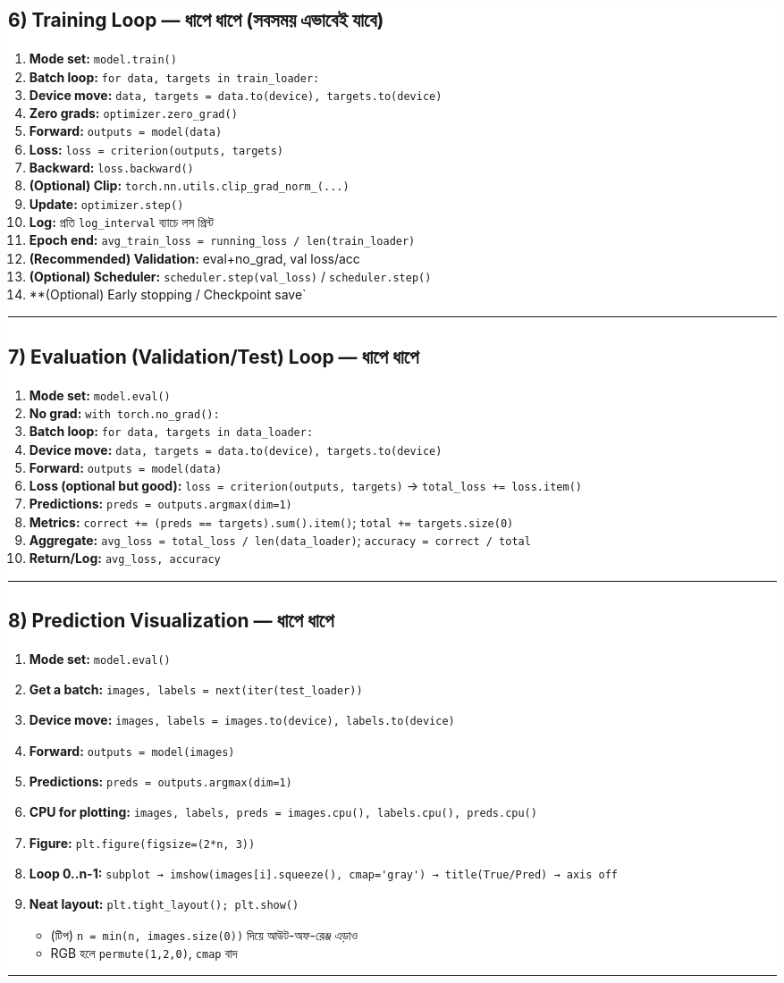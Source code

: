 ## 6) Training Loop — ধাপে ধাপে (সবসময় এভাবেই যাবে)

1. **Mode set:** `model.train()`
2. **Batch loop:** `for data, targets in train_loader:`
3. **Device move:** `data, targets = data.to(device), targets.to(device)`
4. **Zero grads:** `optimizer.zero_grad()`
5. **Forward:** `outputs = model(data)`
6. **Loss:** `loss = criterion(outputs, targets)`
7. **Backward:** `loss.backward()`
8. **(Optional) Clip:** `torch.nn.utils.clip_grad_norm_(...)`
9. **Update:** `optimizer.step()`
10. **Log:** প্রতি `log_interval` ব্যাচে লস প্রিন্ট
11. **Epoch end:** `avg_train_loss = running_loss / len(train_loader)`
12. **(Recommended) Validation:** eval+no\_grad, val loss/acc
13. **(Optional) Scheduler:** `scheduler.step(val_loss)` / `scheduler.step()`
14. \*\*(Optional) Early stopping / Checkpoint save\`

---

## 7) Evaluation (Validation/Test) Loop — ধাপে ধাপে

1. **Mode set:** `model.eval()`
2. **No grad:** `with torch.no_grad():`
3. **Batch loop:** `for data, targets in data_loader:`
4. **Device move:** `data, targets = data.to(device), targets.to(device)`
5. **Forward:** `outputs = model(data)`
6. **Loss (optional but good):** `loss = criterion(outputs, targets)` → `total_loss += loss.item()`
7. **Predictions:** `preds = outputs.argmax(dim=1)`
8. **Metrics:** `correct += (preds == targets).sum().item()`; `total += targets.size(0)`
9. **Aggregate:** `avg_loss = total_loss / len(data_loader)`; `accuracy = correct / total`
10. **Return/Log:** `avg_loss, accuracy`

---

## 8) Prediction Visualization — ধাপে ধাপে

1. **Mode set:** `model.eval()`
2. **Get a batch:** `images, labels = next(iter(test_loader))`
3. **Device move:** `images, labels = images.to(device), labels.to(device)`
4. **Forward:** `outputs = model(images)`
5. **Predictions:** `preds = outputs.argmax(dim=1)`
6. **CPU for plotting:** `images, labels, preds = images.cpu(), labels.cpu(), preds.cpu()`
7. **Figure:** `plt.figure(figsize=(2*n, 3))`
8. **Loop 0..n-1:** `subplot → imshow(images[i].squeeze(), cmap='gray') → title(True/Pred) → axis off`
9. **Neat layout:** `plt.tight_layout(); plt.show()`

   * (টিপ) `n = min(n, images.size(0))` দিয়ে আউট-অফ-রেঞ্জ এড়াও
   * RGB হলে `permute(1,2,0)`, `cmap` বাদ

---
